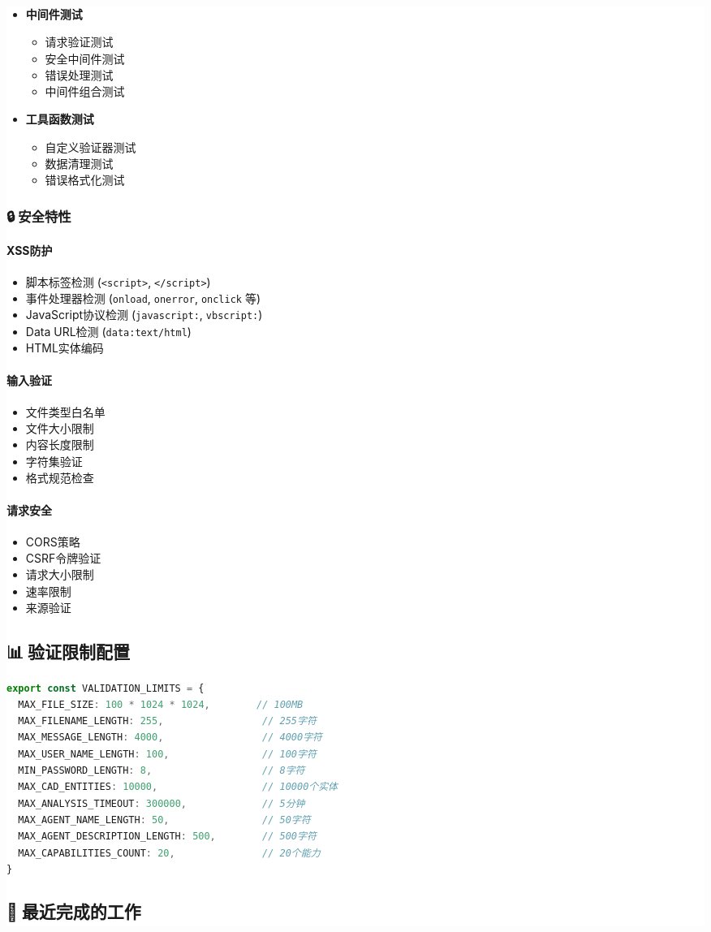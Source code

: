- **中间件测试**
  - 请求验证测试
  - 安全中间件测试
  - 错误处理测试
  - 中间件组合测试

- **工具函数测试**
  - 自定义验证器测试
  - 数据清理测试
  - 错误格式化测试

### 🔒 安全特性

#### XSS防护
- 脚本标签检测 (`<script>`, `</script>`)
- 事件处理器检测 (`onload`, `onerror`, `onclick` 等)
- JavaScript协议检测 (`javascript:`, `vbscript:`)
- Data URL检测 (`data:text/html`)
- HTML实体编码

#### 输入验证
- 文件类型白名单
- 文件大小限制
- 内容长度限制
- 字符集验证
- 格式规范检查

#### 请求安全
- CORS策略
- CSRF令牌验证
- 请求大小限制
- 速率限制
- 来源验证

## 📊 验证限制配置

```typescript
export const VALIDATION_LIMITS = {
  MAX_FILE_SIZE: 100 * 1024 * 1024,        // 100MB
  MAX_FILENAME_LENGTH: 255,                 // 255字符
  MAX_MESSAGE_LENGTH: 4000,                 // 4000字符
  MAX_USER_NAME_LENGTH: 100,                // 100字符
  MIN_PASSWORD_LENGTH: 8,                   // 8字符
  MAX_CAD_ENTITIES: 10000,                  // 10000个实体
  MAX_ANALYSIS_TIMEOUT: 300000,             // 5分钟
  MAX_AGENT_NAME_LENGTH: 50,                // 50字符
  MAX_AGENT_DESCRIPTION_LENGTH: 500,        // 500字符
  MAX_CAPABILITIES_COUNT: 20,               // 20个能力
}
```

## 🚀 最近完成的工作
